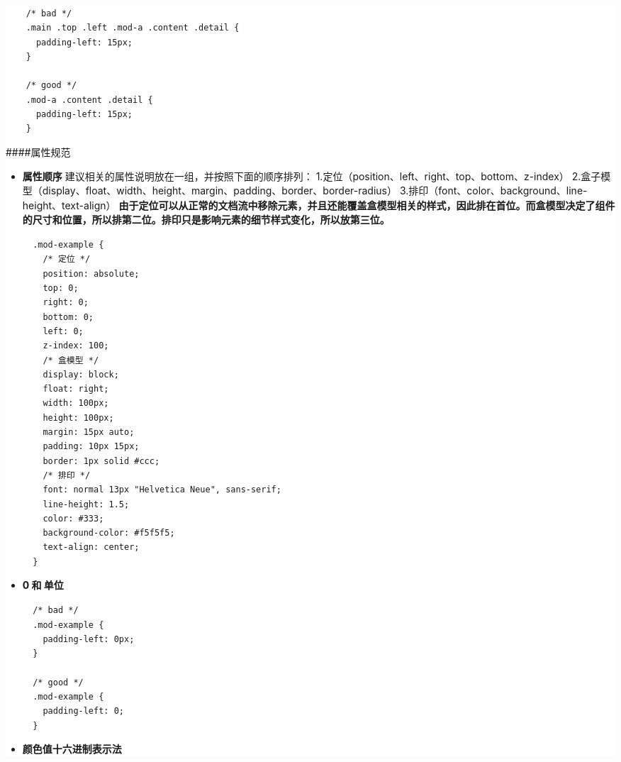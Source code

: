 		/* bad */
		.main .top .left .mod-a .content .detail {
		  padding-left: 15px;
		}

		/* good */
		.mod-a .content .detail {
		  padding-left: 15px;
		}


####属性规范
- **属性顺序**
建议相关的属性说明放在一组，并按照下面的顺序排列：
1.定位（position、left、right、top、bottom、z-index）
2.盒子模型（display、float、width、height、margin、padding、border、border-radius）
3.排印（font、color、background、line-height、text-align）
**由于定位可以从正常的文档流中移除元素，并且还能覆盖盒模型相关的样式，因此排在首位。而盒模型决定了组件的尺寸和位置，所以排第二位。排印只是影响元素的细节样式变化，所以放第三位。**

		.mod-example {
		  /* 定位 */
		  position: absolute;
		  top: 0;
		  right: 0;
		  bottom: 0;
		  left: 0;
		  z-index: 100;
		  /* 盒模型 */
		  display: block;
		  float: right;
		  width: 100px;
		  height: 100px;
		  margin: 15px auto;
		  padding: 10px 15px;
		  border: 1px solid #ccc;
		  /* 排印 */
		  font: normal 13px "Helvetica Neue", sans-serif;
		  line-height: 1.5;
		  color: #333;
		  background-color: #f5f5f5;
		  text-align: center;
		}

- **0 和 单位**

		/* bad */
		.mod-example {
		  padding-left: 0px;
		}

		/* good */
		.mod-example {
		  padding-left: 0;
		}
- **颜色值十六进制表示法**
